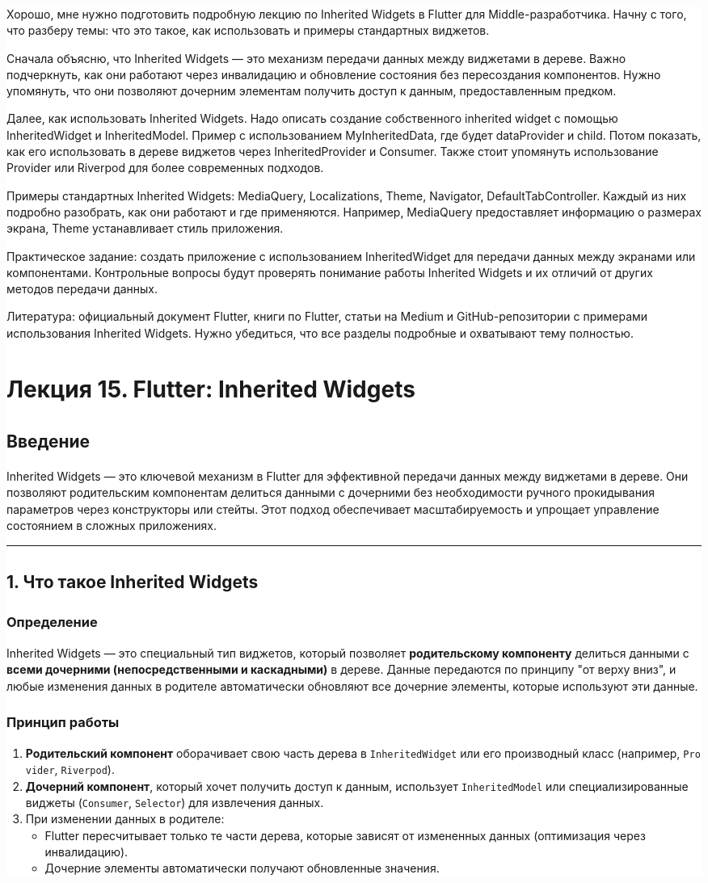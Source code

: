 <think>
Хорошо, мне нужно подготовить подробную лекцию по Inherited Widgets в Flutter для Middle-разработчика. Начну с того, что разберу темы: что это такое, как использовать и примеры стандартных виджетов.

Сначала объясню, что Inherited Widgets — это механизм передачи данных между виджетами в дереве. Важно подчеркнуть, как они работают через инвалидацию и обновление состояния без пересоздания компонентов. Нужно упомянуть, что они позволяют дочерним элементам получить доступ к данным, предоставленным предком.

Далее, как использовать Inherited Widgets. Надо описать создание собственного inherited widget с помощью InheritedWidget и InheritedModel. Пример с использованием MyInheritedData, где будет dataProvider и child. Потом показать, как его использовать в дереве виджетов через InheritedProvider и Consumer. Также стоит упомянуть использование Provider или Riverpod для более современных подходов.

Примеры стандартных Inherited Widgets: MediaQuery, Localizations, Theme, Navigator, DefaultTabController. Каждый из них подробно разобрать, как они работают и где применяются. Например, MediaQuery предоставляет информацию о размерах экрана, Theme устанавливает стиль приложения.

Практическое задание: создать приложение с использованием InheritedWidget для передачи данных между экранами или компонентами. Контрольные вопросы будут проверять понимание работы Inherited Widgets и их отличий от других методов передачи данных.

Литература: официальный документ Flutter, книги по Flutter, статьи на Medium и GitHub-репозитории с примерами использования Inherited Widgets. Нужно убедиться, что все разделы подробные и охватывают тему полностью.
</think>

# Лекция 15. Flutter: Inherited Widgets

## Введение
Inherited Widgets — это ключевой механизм в Flutter для эффективной передачи данных между виджетами в дереве. Они позволяют родительским компонентам делиться данными с дочерними без необходимости ручного прокидывания параметров через конструкторы или стейты. Этот подход обеспечивает масштабируемость и упрощает управление состоянием в сложных приложениях.

---

## 1. Что такое Inherited Widgets

### Определение
Inherited Widgets — это специальный тип виджетов, который позволяет **родительскому компоненту** делиться данными с **всеми дочерними (непосредственными и каскадными)** в дереве. Данные передаются по принципу "от верху вниз", и любые изменения данных в родителе автоматически обновляют все дочерние элементы, которые используют эти данные.

### Принцип работы
1. **Родительский компонент** оборачивает свою часть дерева в `InheritedWidget` или его производный класс (например, `Provider`, `Riverpod`).
2. **Дочерний компонент**, который хочет получить доступ к данным, использует `InheritedModel` или специализированные виджеты (`Consumer`, `Selector`) для извлечения данных.
3. При изменении данных в родителе:
   - Flutter пересчитывает только те части дерева, которые зависят от измененных данных (оптимизация через инвалидацию).
   - Дочерние элементы автоматически получают обновленные значения.
